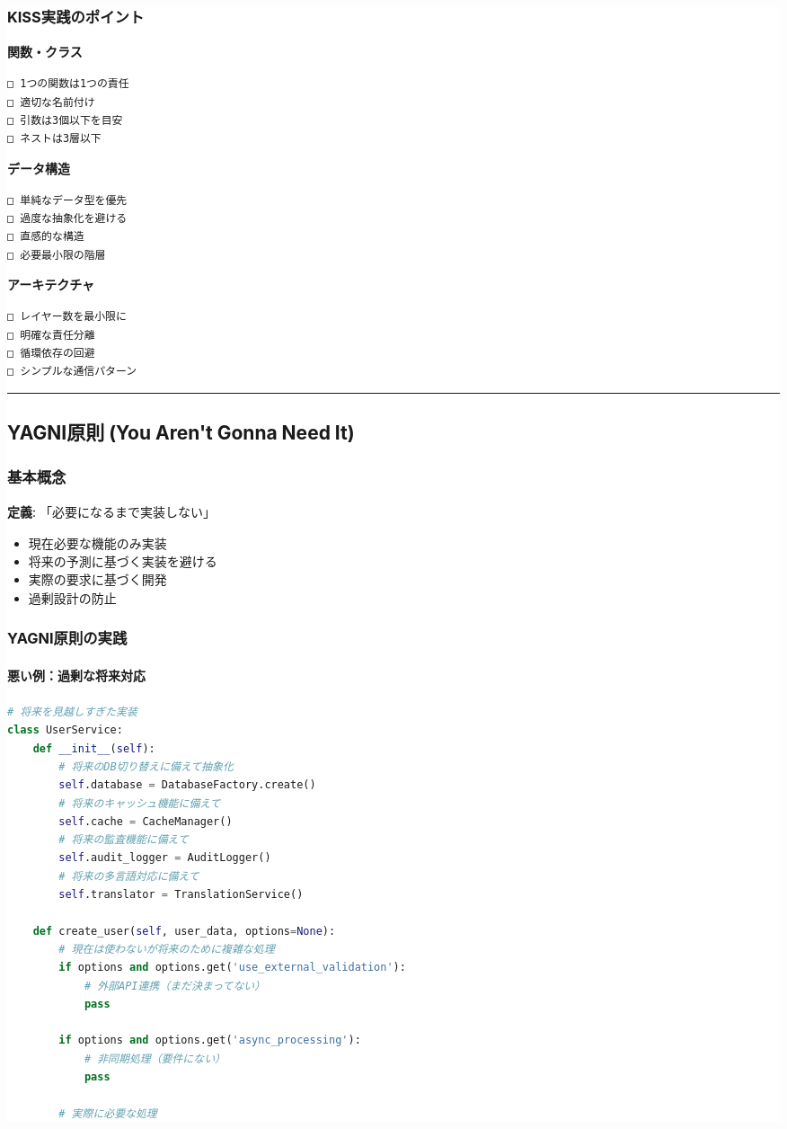 ### KISS実践のポイント

**関数・クラス**
```
□ 1つの関数は1つの責任
□ 適切な名前付け
□ 引数は3個以下を目安
□ ネストは3層以下
```

**データ構造**
```
□ 単純なデータ型を優先
□ 過度な抽象化を避ける
□ 直感的な構造
□ 必要最小限の階層
```

**アーキテクチャ**
```
□ レイヤー数を最小限に
□ 明確な責任分離
□ 循環依存の回避
□ シンプルな通信パターン
```

---

## YAGNI原則 (You Aren't Gonna Need It)

### 基本概念

**定義**: 「必要になるまで実装しない」
- 現在必要な機能のみ実装
- 将来の予測に基づく実装を避ける
- 実際の要求に基づく開発
- 過剰設計の防止

### YAGNI原則の実践

#### 悪い例：過剰な将来対応
```python
# 将来を見越しすぎた実装
class UserService:
    def __init__(self):
        # 将来のDB切り替えに備えて抽象化
        self.database = DatabaseFactory.create()
        # 将来のキャッシュ機能に備えて
        self.cache = CacheManager()
        # 将来の監査機能に備えて
        self.audit_logger = AuditLogger()
        # 将来の多言語対応に備えて
        self.translator = TranslationService()
    
    def create_user(self, user_data, options=None):
        # 現在は使わないが将来のために複雑な処理
        if options and options.get('use_external_validation'):
            # 外部API連携（まだ決まってない）
            pass
        
        if options and options.get('async_processing'):
            # 非同期処理（要件にない）
            pass
        
        # 実際に必要な処理
```